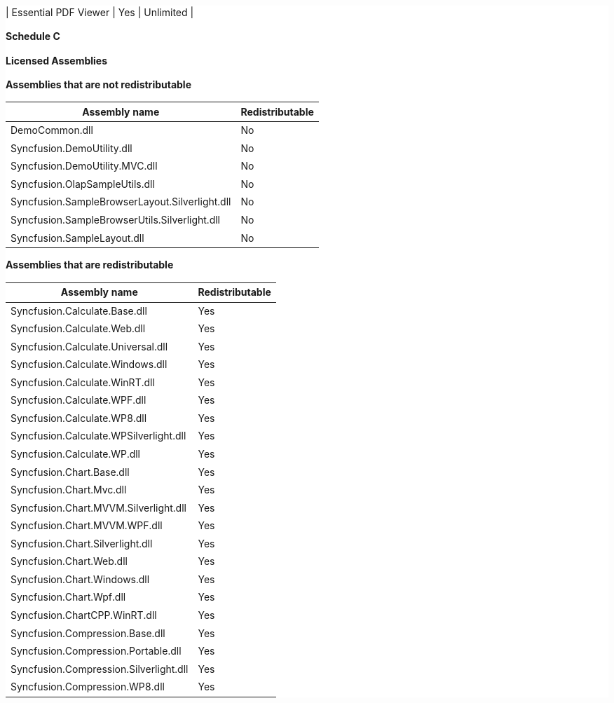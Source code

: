 | Essential PDF Viewer | Yes | Unlimited |


 
**Schedule C**

**Licensed Assemblies**

**Assemblies that are not redistributable**

| **Assembly name** | **Redistributable** |
| --- | --- |
| DemoCommon.dll | No |
| Syncfusion.DemoUtility.dll | No |
| Syncfusion.DemoUtility.MVC.dll | No |
| Syncfusion.OlapSampleUtils.dll | No |
| Syncfusion.SampleBrowserLayout.Silverlight.dll | No |
| Syncfusion.SampleBrowserUtils.Silverlight.dll | No |
| Syncfusion.SampleLayout.dll | No |

**Assemblies that are redistributable**

| **Assembly name** | **Redistributable** |
| --- | --- |
| Syncfusion.Calculate.Base.dll | Yes |
| Syncfusion.Calculate.Web.dll | Yes |
| Syncfusion.Calculate.Universal.dll | Yes |
| Syncfusion.Calculate.Windows.dll | Yes |
| Syncfusion.Calculate.WinRT.dll | Yes |
| Syncfusion.Calculate.WPF.dll | Yes |
| Syncfusion.Calculate.WP8.dll | Yes |
| Syncfusion.Calculate.WPSilverlight.dll | Yes |
| Syncfusion.Calculate.WP.dll | Yes |
| Syncfusion.Chart.Base.dll | Yes |
| Syncfusion.Chart.Mvc.dll | Yes |
| Syncfusion.Chart.MVVM.Silverlight.dll | Yes |
| Syncfusion.Chart.MVVM.WPF.dll | Yes |
| Syncfusion.Chart.Silverlight.dll | Yes |
| Syncfusion.Chart.Web.dll | Yes |
| Syncfusion.Chart.Windows.dll | Yes |
| Syncfusion.Chart.Wpf.dll | Yes |
| Syncfusion.ChartCPP.WinRT.dll | Yes |
| Syncfusion.Compression.Base.dll | Yes |
| Syncfusion.Compression.Portable.dll | Yes |
| Syncfusion.Compression.Silverlight.dll | Yes |
| Syncfusion.Compression.WP8.dll | Yes |